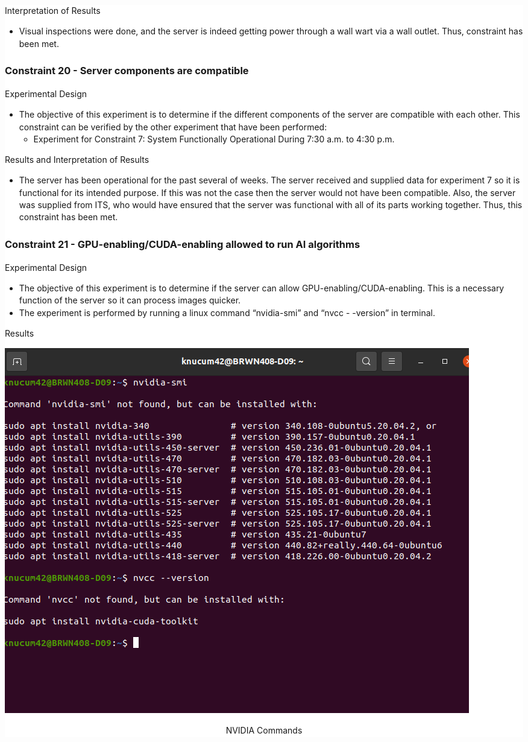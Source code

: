 Interpretation of Results
  * Visual inspections were done, and the server is indeed getting power through a wall wart via a wall outlet. Thus, constraint has been met.

### Constraint 20 - Server components are compatible

Experimental Design
  * The objective of this experiment is to determine if the different components of the server are compatible with each other.
 This constraint can be verified by the other experiment that have been performed:
    * Experiment for Constraint 7: System Functionally Operational During 7:30 a.m. to 4:30 p.m.

Results and Interpretation of Results
  * The server has been operational for the past several of weeks. The server received and supplied data for experiment 7 so it is functional for its intended purpose. If this was not the case then the server would not have been compatible. Also, the server was supplied from ITS, who would have ensured that the server was functional with all of its parts working together. Thus, this constraint has been met.

### Constraint 21 - GPU-enabling/CUDA-enabling allowed to run AI algorithms

Experimental Design
  * The objective of this experiment is to determine if the server can allow GPU-enabling/CUDA-enabling. This is a necessary function of the server so it can process images quicker.
  * The experiment is performed by running a linux command “nvidia-smi” and “nvcc - -version” in terminal.

Results

![NVIDIA](../Documentation/Images/Nvidia.png)
<div align="center"> NVIDIA Commands
<div align="left">
